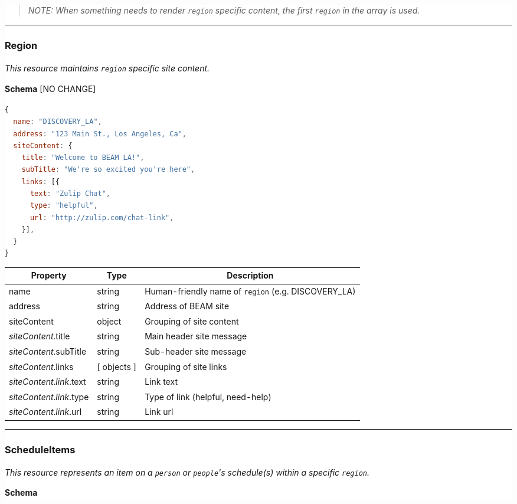 > _NOTE: When something needs to render `region` specific content, the first `region` in the array is used._

---

### Region

_This resource maintains `region` specific site content._

**Schema** [NO CHANGE]

```js
{
  name: "DISCOVERY_LA",
  address: "123 Main St., Los Angeles, Ca",
  siteContent: {
    title: "Welcome to BEAM LA!",
    subTitle: "We're so excited you're here",
    links: [{
      text: "Zulip Chat",
      type: "helpful",
      url: "http://zulip.com/chat-link",
    }],
  }
}
```

| Property                  | Type        | Description                                         |
| ------------------------- | ----------- | --------------------------------------------------- |
| name                      | string      | Human-friendly name of `region` (e.g. DISCOVERY_LA) |
| address                   | string      | Address of BEAM site                                |
| siteContent               | object      | Grouping of site content                            |
| _siteContent_.title       | string      | Main header site message                            |
| _siteContent_.subTitle    | string      | Sub-header site message                             |
| _siteContent_.links       | [ objects ] | Grouping of site links                              |
| _siteContent_._link_.text | string      | Link text                                           |
| _siteContent_._link_.type | string      | Type of link (helpful, need-help)                   |
| _siteContent_._link_.url  | string      | Link url                                            |

---

### ScheduleItems

_This resource represents an item on a `person` or `people`'s schedule(s) within a specific `region`._

**Schema**
